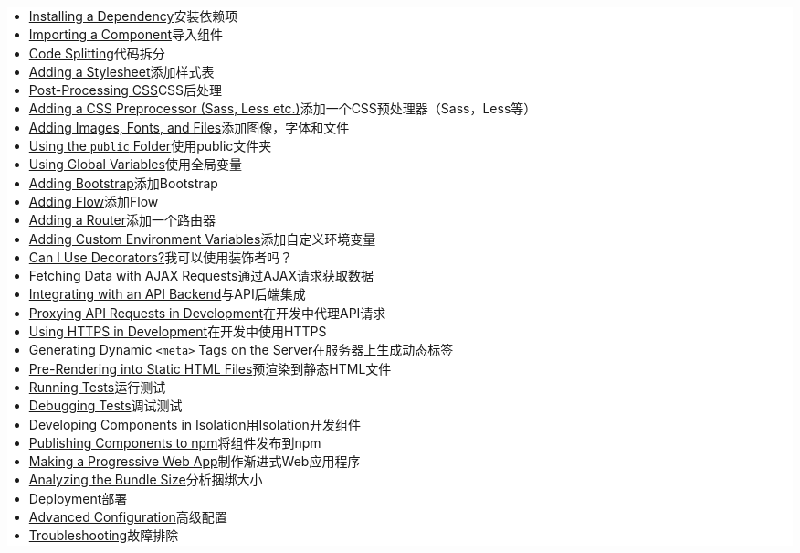 - [Installing a Dependency](https://github.com/facebook/create-react-app/blob/master/packages/react-scripts/template/README.md#installing-a-dependency)安装依赖项
- [Importing a Component](https://github.com/facebook/create-react-app/blob/master/packages/react-scripts/template/README.md#importing-a-component)导入组件
- [Code Splitting](https://github.com/facebook/create-react-app/blob/master/packages/react-scripts/template/README.md#code-splitting)代码拆分
- [Adding a Stylesheet](https://github.com/facebook/create-react-app/blob/master/packages/react-scripts/template/README.md#adding-a-stylesheet)添加样式表
- [Post-Processing CSS](https://github.com/facebook/create-react-app/blob/master/packages/react-scripts/template/README.md#post-processing-css)CSS后处理
- [Adding a CSS Preprocessor (Sass, Less etc.)](https://github.com/facebook/create-react-app/blob/master/packages/react-scripts/template/README.md#adding-a-css-preprocessor-sass-less-etc)添加一个CSS预处理器（Sass，Less等）
- [Adding Images, Fonts, and Files](https://github.com/facebook/create-react-app/blob/master/packages/react-scripts/template/README.md#adding-images-fonts-and-files)添加图像，字体和文件
- [Using the `public` Folder](https://github.com/facebook/create-react-app/blob/master/packages/react-scripts/template/README.md#using-the-public-folder)使用public文件夹
- [Using Global Variables](https://github.com/facebook/create-react-app/blob/master/packages/react-scripts/template/README.md#using-global-variables)使用全局变量
- [Adding Bootstrap](https://github.com/facebook/create-react-app/blob/master/packages/react-scripts/template/README.md#adding-bootstrap)添加Bootstrap
- [Adding Flow](https://github.com/facebook/create-react-app/blob/master/packages/react-scripts/template/README.md#adding-flow)添加Flow
- [Adding a Router](https://github.com/facebook/create-react-app/blob/master/packages/react-scripts/template/README.md#adding-a-router)添加一个路由器
- [Adding Custom Environment Variables](https://github.com/facebook/create-react-app/blob/master/packages/react-scripts/template/README.md#adding-custom-environment-variables)添加自定义环境变量
- [Can I Use Decorators?](https://github.com/facebook/create-react-app/blob/master/packages/react-scripts/template/README.md#can-i-use-decorators)我可以使用装饰者吗？
- [Fetching Data with AJAX Requests](https://github.com/facebook/create-react-app/blob/master/packages/react-scripts/template/README.md#fetching-data-with-ajax-requests)通过AJAX请求获取数据
- [Integrating with an API Backend](https://github.com/facebook/create-react-app/blob/master/packages/react-scripts/template/README.md#integrating-with-an-api-backend)与API后端集成
- [Proxying API Requests in Development](https://github.com/facebook/create-react-app/blob/master/packages/react-scripts/template/README.md#proxying-api-requests-in-development)在开发中代理API请求
- [Using HTTPS in Development](https://github.com/facebook/create-react-app/blob/master/packages/react-scripts/template/README.md#using-https-in-development)在开发中使用HTTPS
- [Generating Dynamic `<meta>` Tags on the Server](https://github.com/facebook/create-react-app/blob/master/packages/react-scripts/template/README.md#generating-dynamic-meta-tags-on-the-server)在服务器上生成动态<meta>标签
- [Pre-Rendering into Static HTML Files](https://github.com/facebook/create-react-app/blob/master/packages/react-scripts/template/README.md#pre-rendering-into-static-html-files)预渲染到静态HTML文件
- [Running Tests](https://github.com/facebook/create-react-app/blob/master/packages/react-scripts/template/README.md#running-tests)运行测试
- [Debugging Tests](https://github.com/facebook/create-react-app/blob/master/packages/react-scripts/template/README.md#debugging-tests)调试测试
- [Developing Components in Isolation](https://github.com/facebook/create-react-app/blob/master/packages/react-scripts/template/README.md#developing-components-in-isolation)用Isolation开发组件
- [Publishing Components to npm](https://github.com/facebook/create-react-app/blob/master/packages/react-scripts/template/README.md#publishing-components-to-npm)将组件发布到npm
- [Making a Progressive Web App](https://github.com/facebook/create-react-app/blob/master/packages/react-scripts/template/README.md#making-a-progressive-web-app)制作渐进式Web应用程序
- [Analyzing the Bundle Size](https://github.com/facebook/create-react-app/blob/master/packages/react-scripts/template/README.md#analyzing-the-bundle-size)分析捆绑大小
- [Deployment](https://github.com/facebook/create-react-app/blob/master/packages/react-scripts/template/README.md#deployment)部署
- [Advanced Configuration](https://github.com/facebook/create-react-app/blob/master/packages/react-scripts/template/README.md#advanced-configuration)高级配置
- [Troubleshooting](https://github.com/facebook/create-react-app/blob/master/packages/react-scripts/template/README.md#troubleshooting)故障排除
